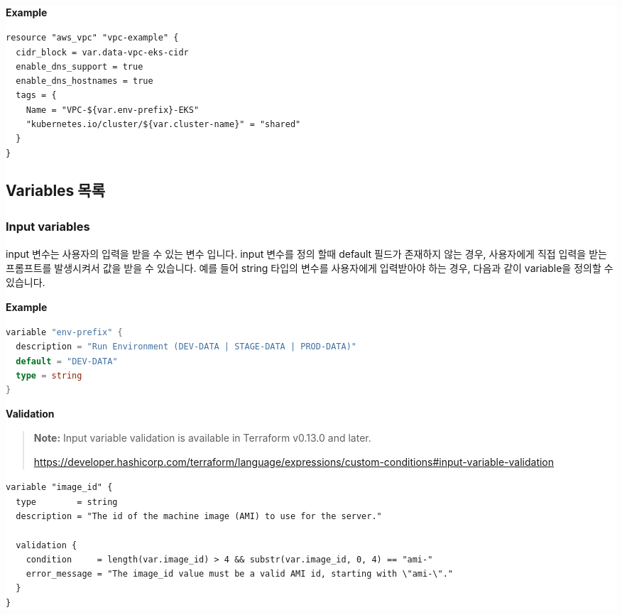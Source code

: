 

**Example**

```hcl
resource "aws_vpc" "vpc-example" {
  cidr_block = var.data-vpc-eks-cidr
  enable_dns_support = true
  enable_dns_hostnames = true
  tags = {
    Name = "VPC-${var.env-prefix}-EKS"
    "kubernetes.io/cluster/${var.cluster-name}" = "shared"
  }
}
```





## Variables 목록

### Input variables

input 변수는 사용자의 입력을 받을 수 있는 변수 입니다. input 변수를 정의 할때 default 필드가 존재하지 않는 경우, 사용자에게 직접 입력을 받는 프롬프트를 발생시켜서 값을 받을 수 있습니다. 예를 들어 string 타입의 변수를 사용자에게 입력받아야 하는 경우, 다음과 같이 variable을 정의할 수 있습니다.

**Example**

```go
variable "env-prefix" {
  description = "Run Environment (DEV-DATA | STAGE-DATA | PROD-DATA)"
  default = "DEV-DATA"
  type = string
}
```

**Validation**

> **Note:** Input variable validation is available in Terraform v0.13.0 and later.
>
> https://developer.hashicorp.com/terraform/language/expressions/custom-conditions#input-variable-validation

```
variable "image_id" {
  type        = string
  description = "The id of the machine image (AMI) to use for the server."

  validation {
    condition     = length(var.image_id) > 4 && substr(var.image_id, 0, 4) == "ami-"
    error_message = "The image_id value must be a valid AMI id, starting with \"ami-\"."
  }
}
```



